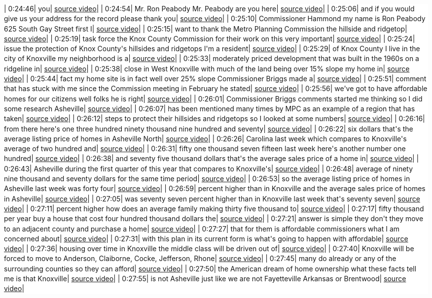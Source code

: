 | 0:24:46| you| [source video](https://archive.org/details/cocom110425zoningpart3?start=1486)|
| 0:24:54| Mr. Ron Peabody Mr. Peabody are you here| [source video](https://archive.org/details/cocom110425zoningpart3?start=1494)|
| 0:25:06| and if you would give us your address for the record please thank you| [source video](https://archive.org/details/cocom110425zoningpart3?start=1506)|
| 0:25:10| Commissioner Hammond my name is Ron Peabody 625 South Gay Street first I| [source video](https://archive.org/details/cocom110425zoningpart3?start=1510)|
| 0:25:15| want to thank the Metro Planning Commission the hillside and ridgetop| [source video](https://archive.org/details/cocom110425zoningpart3?start=1515)|
| 0:25:19| task force the Knox County Commission for their work on this very important| [source video](https://archive.org/details/cocom110425zoningpart3?start=1519)|
| 0:25:24| issue the protection of Knox County's hillsides and ridgetops I'm a resident| [source video](https://archive.org/details/cocom110425zoningpart3?start=1524)|
| 0:25:29| of Knox County I live in the city of Knoxville my neighborhood is a| [source video](https://archive.org/details/cocom110425zoningpart3?start=1529)|
| 0:25:33| moderately priced development that was built in the 1960s on a ridgeline in| [source video](https://archive.org/details/cocom110425zoningpart3?start=1533)|
| 0:25:38| close in West Knoxville with much of the land being over 15% slope my home in| [source video](https://archive.org/details/cocom110425zoningpart3?start=1538)|
| 0:25:44| fact my home site is in fact well over 25% slope Commissioner Briggs made a| [source video](https://archive.org/details/cocom110425zoningpart3?start=1544)|
| 0:25:51| comment that has stuck with me since the Commission meeting in February he stated| [source video](https://archive.org/details/cocom110425zoningpart3?start=1551)|
| 0:25:56| we've got to have affordable homes for our citizens well folks he is right| [source video](https://archive.org/details/cocom110425zoningpart3?start=1556)|
| 0:26:01| Commissioner Briggs comments started me thinking so I did some research Asheville| [source video](https://archive.org/details/cocom110425zoningpart3?start=1561)|
| 0:26:07| has been mentioned many times by MPC as an example of a region that has taken| [source video](https://archive.org/details/cocom110425zoningpart3?start=1567)|
| 0:26:12| steps to protect their hillsides and ridgetops so I looked at some numbers| [source video](https://archive.org/details/cocom110425zoningpart3?start=1572)|
| 0:26:16| from there here's one three hundred ninety thousand nine hundred and seventy| [source video](https://archive.org/details/cocom110425zoningpart3?start=1576)|
| 0:26:22| six dollars that's the average listing price of homes in Asheville North| [source video](https://archive.org/details/cocom110425zoningpart3?start=1582)|
| 0:26:26| Carolina last week which compares to Knoxville's average of two hundred and| [source video](https://archive.org/details/cocom110425zoningpart3?start=1586)|
| 0:26:31| fifty one thousand seven fifteen last week here's another number one hundred| [source video](https://archive.org/details/cocom110425zoningpart3?start=1591)|
| 0:26:38| and seventy five thousand dollars that's the average sales price of a home in| [source video](https://archive.org/details/cocom110425zoningpart3?start=1598)|
| 0:26:43| Asheville during the first quarter of this year that compares to Knoxville's| [source video](https://archive.org/details/cocom110425zoningpart3?start=1603)|
| 0:26:48| average of ninety nine thousand and seventy dollars for the same time period| [source video](https://archive.org/details/cocom110425zoningpart3?start=1608)|
| 0:26:53| so the average listing price of homes in Asheville last week was forty four| [source video](https://archive.org/details/cocom110425zoningpart3?start=1613)|
| 0:26:59| percent higher than in Knoxville and the average sales price of homes in Asheville| [source video](https://archive.org/details/cocom110425zoningpart3?start=1619)|
| 0:27:05| was seventy seven percent higher than in Knoxville last week that's seventy seven| [source video](https://archive.org/details/cocom110425zoningpart3?start=1625)|
| 0:27:11| percent higher how does an average family making thirty five thousand to| [source video](https://archive.org/details/cocom110425zoningpart3?start=1631)|
| 0:27:17| fifty thousand per year buy a house that cost four hundred thousand dollars the| [source video](https://archive.org/details/cocom110425zoningpart3?start=1637)|
| 0:27:21| answer is simple they don't they move to an adjacent county and purchase a home| [source video](https://archive.org/details/cocom110425zoningpart3?start=1641)|
| 0:27:27| that for them is affordable commissioners what I am concerned about| [source video](https://archive.org/details/cocom110425zoningpart3?start=1647)|
| 0:27:31| with this plan in its current form is what's going to happen with affordable| [source video](https://archive.org/details/cocom110425zoningpart3?start=1651)|
| 0:27:36| housing over time in Knoxville the middle class will be driven out of| [source video](https://archive.org/details/cocom110425zoningpart3?start=1656)|
| 0:27:40| Knoxville will be forced to move to Anderson, Claiborne, Cocke, Jefferson, Rhone| [source video](https://archive.org/details/cocom110425zoningpart3?start=1660)|
| 0:27:45| many do already or any of the surrounding counties so they can afford| [source video](https://archive.org/details/cocom110425zoningpart3?start=1665)|
| 0:27:50| the American dream of home ownership what these facts tell me is that Knoxville| [source video](https://archive.org/details/cocom110425zoningpart3?start=1670)|
| 0:27:55| is not Asheville just like we are not Fayetteville Arkansas or Brentwood| [source video](https://archive.org/details/cocom110425zoningpart3?start=1675)|